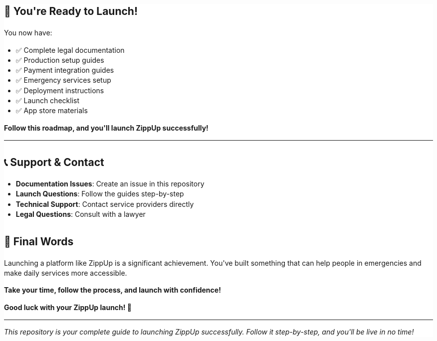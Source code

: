## 🚀 **You're Ready to Launch!**

You now have:
- ✅ Complete legal documentation
- ✅ Production setup guides
- ✅ Payment integration guides
- ✅ Emergency services setup
- ✅ Deployment instructions
- ✅ Launch checklist
- ✅ App store materials

**Follow this roadmap, and you'll launch ZippUp successfully!**

---

## 📞 **Support & Contact**

- **Documentation Issues**: Create an issue in this repository
- **Launch Questions**: Follow the guides step-by-step
- **Technical Support**: Contact service providers directly
- **Legal Questions**: Consult with a lawyer

## 🎉 **Final Words**

Launching a platform like ZippUp is a significant achievement. You've built something that can help people in emergencies and make daily services more accessible. 

**Take your time, follow the process, and launch with confidence!**

**Good luck with your ZippUp launch! 🚀**

---

*This repository is your complete guide to launching ZippUp successfully. Follow it step-by-step, and you'll be live in no time!*
